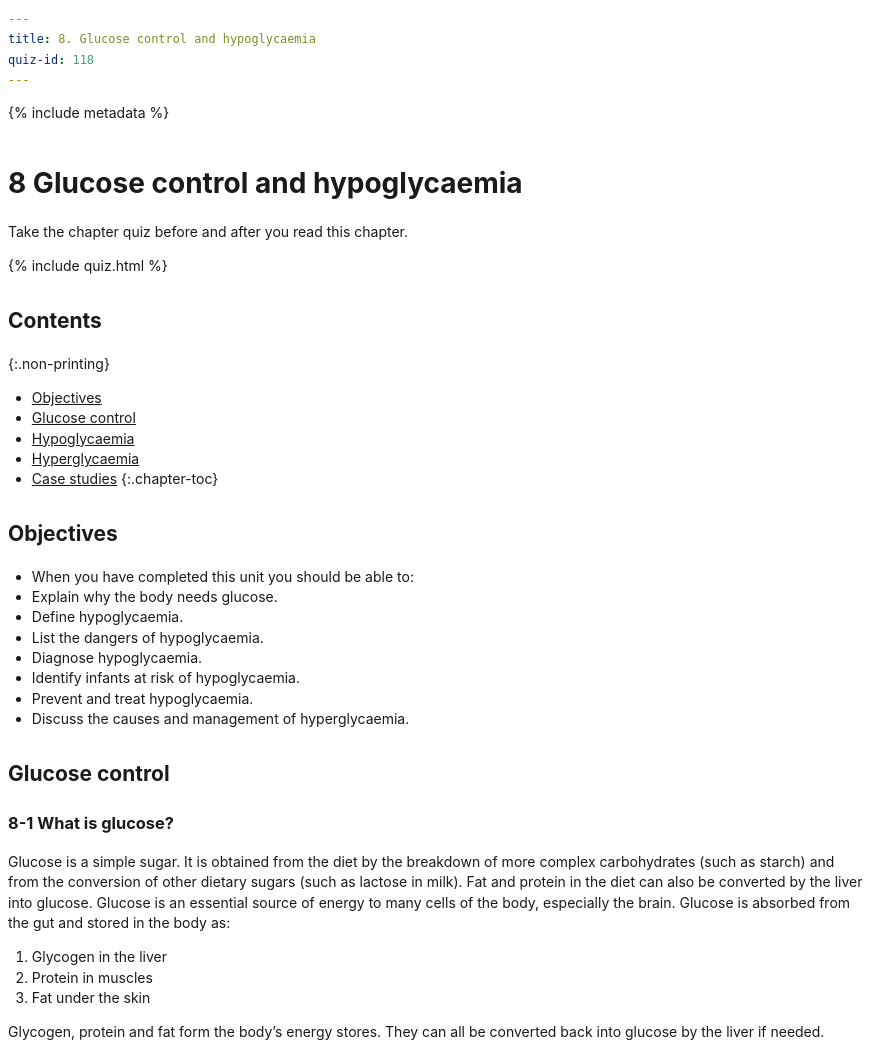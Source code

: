```yaml
---
title: 8. Glucose control and hypoglycaemia
quiz-id: 118
---
```


{% include metadata %}

# **8** Glucose control and hypoglycaemia

Take the chapter quiz before and after you read this chapter.

{% include quiz.html %}

## Contents
{:.non-printing}

*   [Objectives](#objectives)
*   [Glucose control](#glucose-control)
*   [Hypoglycaemia](#hypoglycaemia)
*   [Hyperglycaemia](#hyperglycaemia)
*   [Case studies](#case-study-1)
{:.chapter-toc}

## Objectives

* When you have completed this unit you should be able to:
* Explain why the body needs glucose.
* Define hypoglycaemia.
* List the dangers of hypoglycaemia.
* Diagnose hypoglycaemia.
* Identify infants at risk of hypoglycaemia.
* Prevent and treat hypoglycaemia.
* Discuss the causes and management of hyperglycaemia.

## Glucose control

### 8-1 What is glucose?

Glucose is a simple sugar. It is obtained from the diet by the breakdown of more complex carbohydrates (such as starch) and from the conversion of other dietary sugars (such as lactose in milk). Fat and protein in the diet can also be converted by the liver into glucose. Glucose is an essential source of energy to many cells of the body, especially the brain. Glucose is absorbed from the gut and stored in the body as:

1. Glycogen in the liver
2. Protein in muscles
3. Fat under the skin

Glycogen, protein and fat form the body’s energy stores. They can all be converted back into glucose by the liver if needed.
